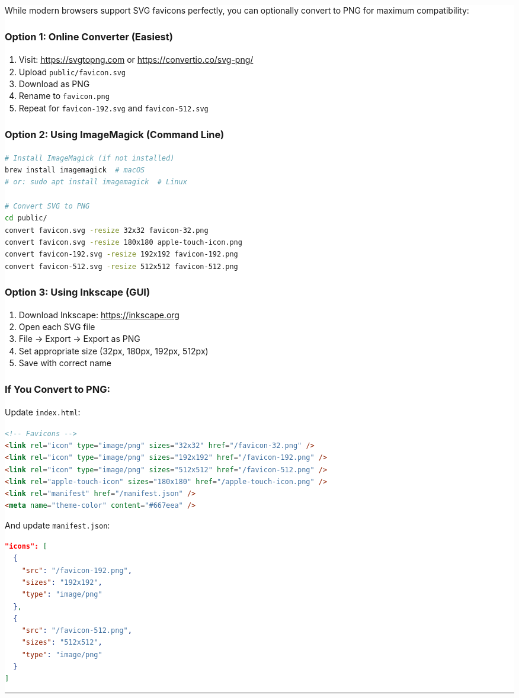 While modern browsers support SVG favicons perfectly, you can optionally convert to PNG for maximum compatibility:

### Option 1: Online Converter (Easiest)

1. Visit: https://svgtopng.com or https://convertio.co/svg-png/
2. Upload `public/favicon.svg`
3. Download as PNG
4. Rename to `favicon.png`
5. Repeat for `favicon-192.svg` and `favicon-512.svg`

### Option 2: Using ImageMagick (Command Line)

```bash
# Install ImageMagick (if not installed)
brew install imagemagick  # macOS
# or: sudo apt install imagemagick  # Linux

# Convert SVG to PNG
cd public/
convert favicon.svg -resize 32x32 favicon-32.png
convert favicon.svg -resize 180x180 apple-touch-icon.png
convert favicon-192.svg -resize 192x192 favicon-192.png
convert favicon-512.svg -resize 512x512 favicon-512.png
```

### Option 3: Using Inkscape (GUI)

1. Download Inkscape: https://inkscape.org
2. Open each SVG file
3. File → Export → Export as PNG
4. Set appropriate size (32px, 180px, 192px, 512px)
5. Save with correct name

### If You Convert to PNG:

Update `index.html`:

```html
<!-- Favicons -->
<link rel="icon" type="image/png" sizes="32x32" href="/favicon-32.png" />
<link rel="icon" type="image/png" sizes="192x192" href="/favicon-192.png" />
<link rel="icon" type="image/png" sizes="512x512" href="/favicon-512.png" />
<link rel="apple-touch-icon" sizes="180x180" href="/apple-touch-icon.png" />
<link rel="manifest" href="/manifest.json" />
<meta name="theme-color" content="#667eea" />
```

And update `manifest.json`:

```json
"icons": [
  {
    "src": "/favicon-192.png",
    "sizes": "192x192",
    "type": "image/png"
  },
  {
    "src": "/favicon-512.png",
    "sizes": "512x512",
    "type": "image/png"
  }
]
```

---